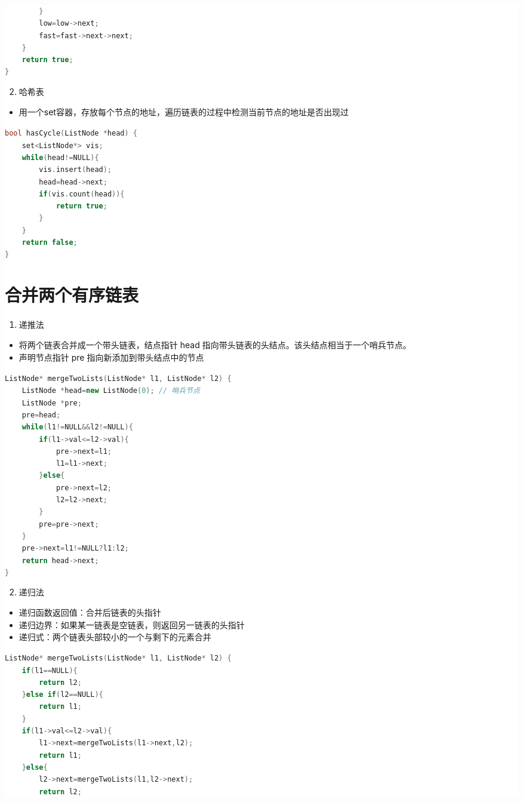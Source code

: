 ```C++
        }
        low=low->next;
        fast=fast->next->next;
    }
    return true;
}
```
2. 哈希表
* 用一个set容器，存放每个节点的地址，遍历链表的过程中检测当前节点的地址是否出现过
```C++
bool hasCycle(ListNode *head) {
    set<ListNode*> vis;
    while(head!=NULL){
        vis.insert(head);
        head=head->next;
        if(vis.count(head)){
            return true;
        }
    }
    return false;
}
```
# 合并两个有序链表
1. 递推法
* 将两个链表合并成一个带头链表，结点指针 head 指向带头链表的头结点。该头结点相当于一个哨兵节点。
* 声明节点指针 pre 指向新添加到带头结点中的节点
```C++
ListNode* mergeTwoLists(ListNode* l1, ListNode* l2) {
    ListNode *head=new ListNode(0); // 哨兵节点
    ListNode *pre;
    pre=head;
    while(l1!=NULL&&l2!=NULL){
        if(l1->val<=l2->val){
            pre->next=l1;
            l1=l1->next;
        }else{
            pre->next=l2;
            l2=l2->next;
        }
        pre=pre->next;
    }   
    pre->next=l1!=NULL?l1:l2;
    return head->next;
}
```
2. 递归法
* 递归函数返回值：合并后链表的头指针
* 递归边界：如果某一链表是空链表，则返回另一链表的头指针
* 递归式：两个链表头部较小的一个与剩下的元素合并
```C++
ListNode* mergeTwoLists(ListNode* l1, ListNode* l2) {
    if(l1==NULL){
        return l2;
    }else if(l2==NULL){
        return l1;
    }
    if(l1->val<=l2->val){
        l1->next=mergeTwoLists(l1->next,l2);
        return l1;
    }else{
        l2->next=mergeTwoLists(l1,l2->next);
        return l2;
```